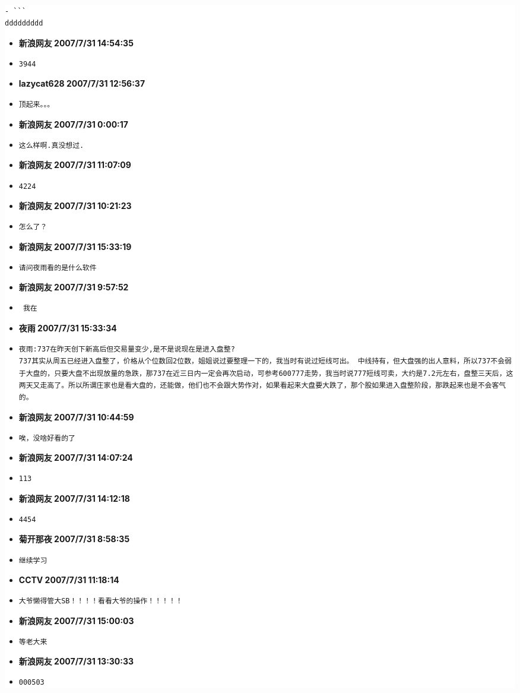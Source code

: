   ```
- ```
  ddddddddd
  ```
- **新浪网友 2007/7/31 14:54:35**
- ```
  3944
  ```
- **lazycat628 2007/7/31 12:56:37**
- ```
  顶起来。。。
  ```
- **新浪网友 2007/7/31 0:00:17**
- ```
  这么样啊.真没想过.
  ```
- **新浪网友 2007/7/31 11:07:09**
- ```
  4224
  ```
- **新浪网友 2007/7/31 10:21:23**
- ```
  怎么了？
  ```
- **新浪网友 2007/7/31 15:33:19**
- ```
  请问夜雨看的是什么软件
  ```
- **新浪网友 2007/7/31 9:57:52**
- ```
   我在
  ```
- **夜雨 2007/7/31 15:33:34**
- ```
  夜雨:737在昨天创下新高后但交易量变少,是不是说现在是进入盘整? 
  737其实从周五已经进入盘整了，价格从个位数回2位数，姐姐说过要整理一下的，我当时有说过短线可出。 中线持有，但大盘强的出人意料，所以737不会弱于大盘的，只要大盘不出现放量的急跌，那737在近三日内一定会再次启动，可参考600777走势，我当时说777短线可卖，大约是7.2元左右，盘整三天后，这两天又走高了。所以所谓庄家也是看大盘的，还能做，他们也不会跟大势作对，如果看起来大盘要大跌了，那个股如果进入盘整阶段，那跌起来也是不会客气的。
  ```
- **新浪网友 2007/7/31 10:44:59**
- ```
  唉，没啥好看的了
  ```
- **新浪网友 2007/7/31 14:07:24**
- ```
  113
  ```
- **新浪网友 2007/7/31 14:12:18**
- ```
  4454
  ```
- **菊开那夜 2007/7/31 8:58:35**
- ```
  继续学习
  ```
- **CCTV 2007/7/31 11:18:14**
- ```
  大爷懒得管大SB！！！！看看大爷的操作！！！！！
  ```
- **新浪网友 2007/7/31 15:00:03**
- ```
  等老大来
  ```
- **新浪网友 2007/7/31 13:30:33**
- ```
  000503
  ```
  ```